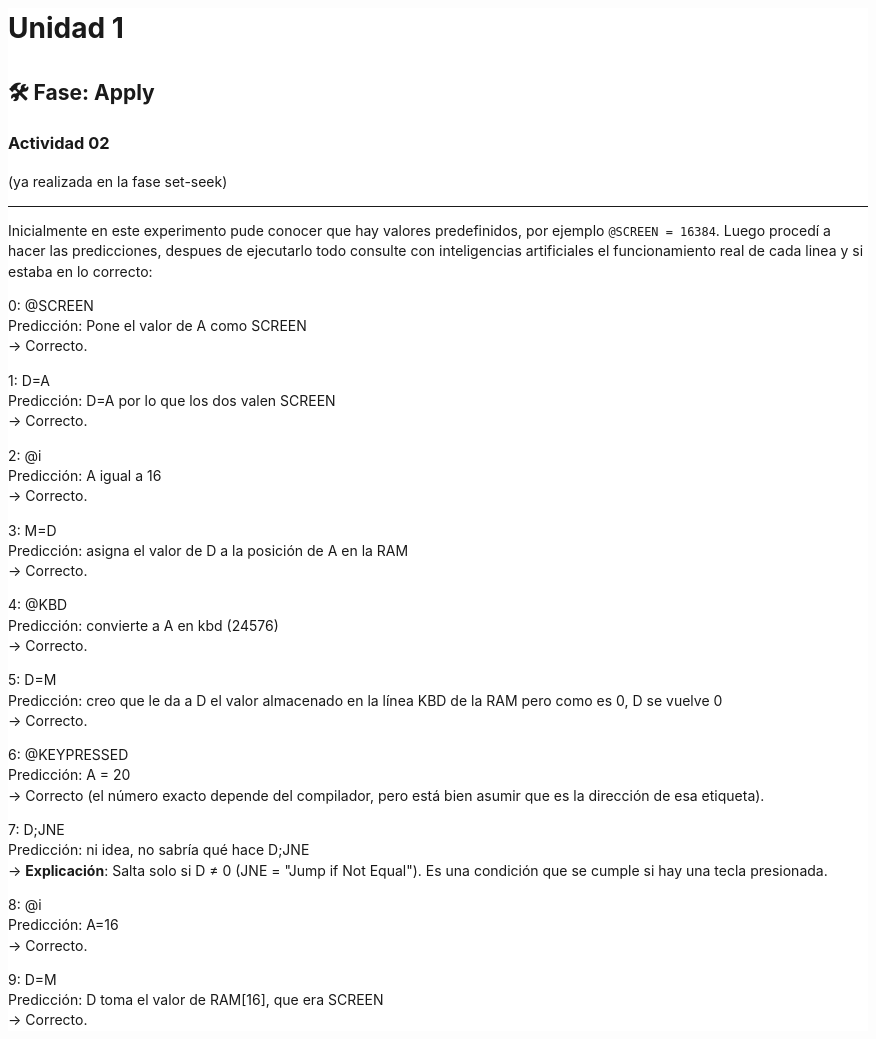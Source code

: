 # Unidad 1

## 🛠 Fase: Apply

### Actividad 02
(ya realizada en la fase set-seek)

---

Inicialmente en este experimento pude conocer que hay valores predefinidos, por ejemplo `@SCREEN = 16384`. Luego procedí a hacer las predicciones, despues de ejecutarlo todo consulte con inteligencias artificiales el funcionamiento real de cada linea y si estaba en lo correcto:

0: @SCREEN  
Predicción: Pone el valor de A como SCREEN  
→ Correcto.

1: D=A  
Predicción: D=A por lo que los dos valen SCREEN  
→ Correcto.

2: @i  
Predicción: A igual a 16  
→ Correcto.

3: M=D  
Predicción: asigna el valor de D a la posición de A en la RAM  
→ Correcto.

4: @KBD  
Predicción: convierte a A en kbd (24576)  
→ Correcto.

5: D=M  
Predicción: creo que le da a D el valor almacenado en la línea KBD de la RAM pero como es 0, D se vuelve 0  
→ Correcto.

6: @KEYPRESSED  
Predicción: A = 20  
→ Correcto (el número exacto depende del compilador, pero está bien asumir que es la dirección de esa etiqueta).

7: D;JNE  
Predicción: ni idea, no sabría qué hace D;JNE  
→ **Explicación**: Salta solo si D ≠ 0 (JNE = "Jump if Not Equal"). Es una condición que se cumple si hay una tecla presionada.

8: @i  
Predicción: A=16  
→ Correcto.

9: D=M  
Predicción: D toma el valor de RAM[16], que era SCREEN  
→ Correcto.
